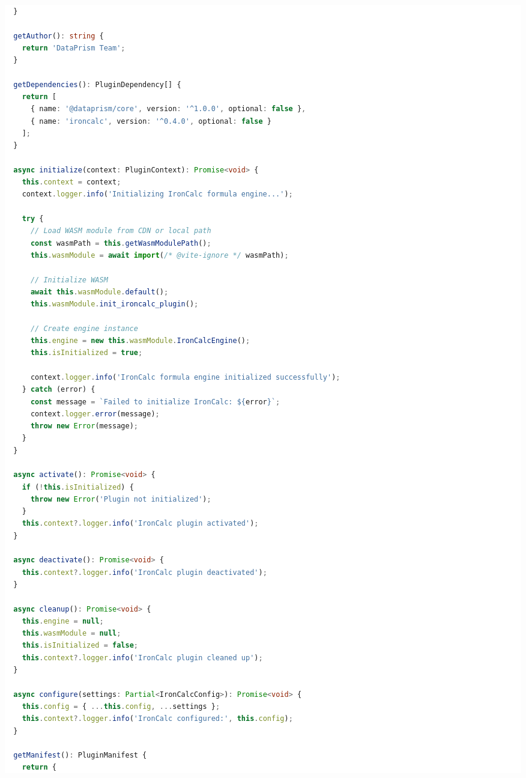 ```typescript
  }
  
  getAuthor(): string { 
    return 'DataPrism Team'; 
  }
  
  getDependencies(): PluginDependency[] { 
    return [
      { name: '@dataprism/core', version: '^1.0.0', optional: false },
      { name: 'ironcalc', version: '^0.4.0', optional: false }
    ]; 
  }

  async initialize(context: PluginContext): Promise<void> {
    this.context = context;
    context.logger.info('Initializing IronCalc formula engine...');

    try {
      // Load WASM module from CDN or local path
      const wasmPath = this.getWasmModulePath();
      this.wasmModule = await import(/* @vite-ignore */ wasmPath);
      
      // Initialize WASM
      await this.wasmModule.default();
      this.wasmModule.init_ironcalc_plugin();

      // Create engine instance
      this.engine = new this.wasmModule.IronCalcEngine();
      this.isInitialized = true;
      
      context.logger.info('IronCalc formula engine initialized successfully');
    } catch (error) {
      const message = `Failed to initialize IronCalc: ${error}`;
      context.logger.error(message);
      throw new Error(message);
    }
  }

  async activate(): Promise<void> {
    if (!this.isInitialized) {
      throw new Error('Plugin not initialized');
    }
    this.context?.logger.info('IronCalc plugin activated');
  }

  async deactivate(): Promise<void> {
    this.context?.logger.info('IronCalc plugin deactivated');
  }

  async cleanup(): Promise<void> {
    this.engine = null;
    this.wasmModule = null;
    this.isInitialized = false;
    this.context?.logger.info('IronCalc plugin cleaned up');
  }

  async configure(settings: Partial<IronCalcConfig>): Promise<void> {
    this.config = { ...this.config, ...settings };
    this.context?.logger.info('IronCalc configured:', this.config);
  }

  getManifest(): PluginManifest {
    return {
```
